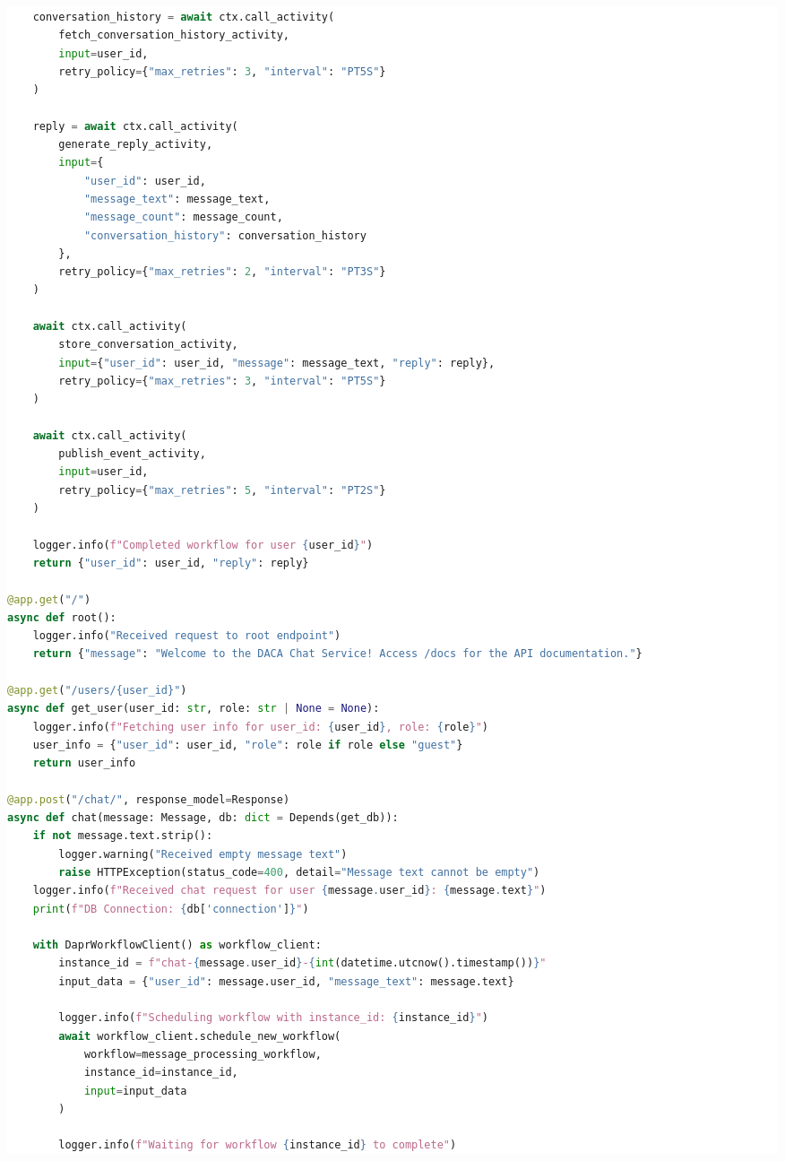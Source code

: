 ```python
    conversation_history = await ctx.call_activity(
        fetch_conversation_history_activity,
        input=user_id,
        retry_policy={"max_retries": 3, "interval": "PT5S"}
    )

    reply = await ctx.call_activity(
        generate_reply_activity,
        input={
            "user_id": user_id,
            "message_text": message_text,
            "message_count": message_count,
            "conversation_history": conversation_history
        },
        retry_policy={"max_retries": 2, "interval": "PT3S"}
    )

    await ctx.call_activity(
        store_conversation_activity,
        input={"user_id": user_id, "message": message_text, "reply": reply},
        retry_policy={"max_retries": 3, "interval": "PT5S"}
    )

    await ctx.call_activity(
        publish_event_activity,
        input=user_id,
        retry_policy={"max_retries": 5, "interval": "PT2S"}
    )

    logger.info(f"Completed workflow for user {user_id}")
    return {"user_id": user_id, "reply": reply}

@app.get("/")
async def root():
    logger.info("Received request to root endpoint")
    return {"message": "Welcome to the DACA Chat Service! Access /docs for the API documentation."}

@app.get("/users/{user_id}")
async def get_user(user_id: str, role: str | None = None):
    logger.info(f"Fetching user info for user_id: {user_id}, role: {role}")
    user_info = {"user_id": user_id, "role": role if role else "guest"}
    return user_info

@app.post("/chat/", response_model=Response)
async def chat(message: Message, db: dict = Depends(get_db)):
    if not message.text.strip():
        logger.warning("Received empty message text")
        raise HTTPException(status_code=400, detail="Message text cannot be empty")
    logger.info(f"Received chat request for user {message.user_id}: {message.text}")
    print(f"DB Connection: {db['connection']}")

    with DaprWorkflowClient() as workflow_client:
        instance_id = f"chat-{message.user_id}-{int(datetime.utcnow().timestamp())}"
        input_data = {"user_id": message.user_id, "message_text": message.text}
        
        logger.info(f"Scheduling workflow with instance_id: {instance_id}")
        await workflow_client.schedule_new_workflow(
            workflow=message_processing_workflow,
            instance_id=instance_id,
            input=input_data
        )

        logger.info(f"Waiting for workflow {instance_id} to complete")
```
